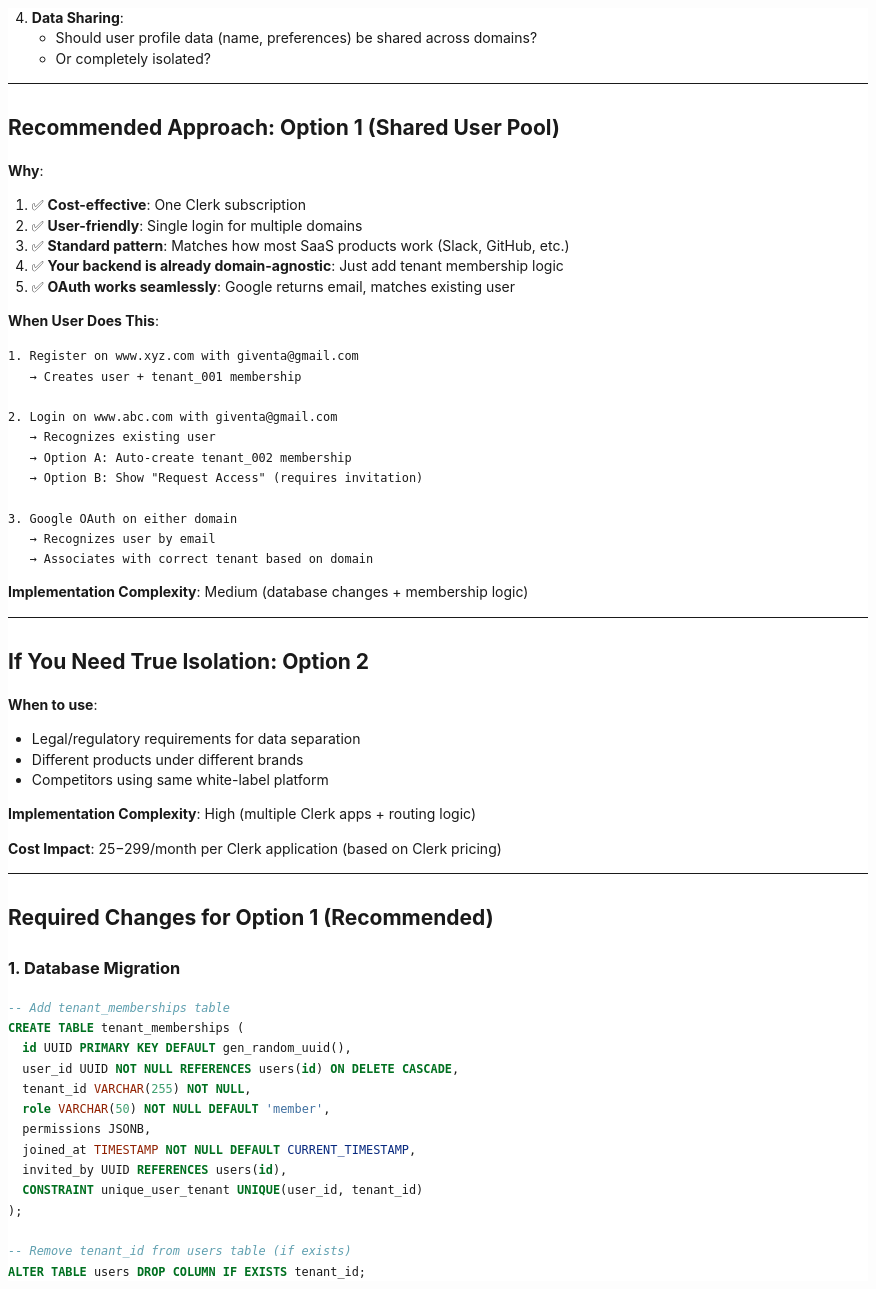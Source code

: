 4. **Data Sharing**:
   - Should user profile data (name, preferences) be shared across domains?
   - Or completely isolated?

---

## Recommended Approach: **Option 1** (Shared User Pool)

**Why**:
1. ✅ **Cost-effective**: One Clerk subscription
2. ✅ **User-friendly**: Single login for multiple domains
3. ✅ **Standard pattern**: Matches how most SaaS products work (Slack, GitHub, etc.)
4. ✅ **Your backend is already domain-agnostic**: Just add tenant membership logic
5. ✅ **OAuth works seamlessly**: Google returns email, matches existing user

**When User Does This**:
```
1. Register on www.xyz.com with giventa@gmail.com
   → Creates user + tenant_001 membership

2. Login on www.abc.com with giventa@gmail.com
   → Recognizes existing user
   → Option A: Auto-create tenant_002 membership
   → Option B: Show "Request Access" (requires invitation)

3. Google OAuth on either domain
   → Recognizes user by email
   → Associates with correct tenant based on domain
```

**Implementation Complexity**: Medium (database changes + membership logic)

---

## If You Need True Isolation: **Option 2**

**When to use**:
- Legal/regulatory requirements for data separation
- Different products under different brands
- Competitors using same white-label platform

**Implementation Complexity**: High (multiple Clerk apps + routing logic)

**Cost Impact**: $25-$299/month per Clerk application (based on Clerk pricing)

---

## Required Changes for Option 1 (Recommended)

### 1. Database Migration

```sql
-- Add tenant_memberships table
CREATE TABLE tenant_memberships (
  id UUID PRIMARY KEY DEFAULT gen_random_uuid(),
  user_id UUID NOT NULL REFERENCES users(id) ON DELETE CASCADE,
  tenant_id VARCHAR(255) NOT NULL,
  role VARCHAR(50) NOT NULL DEFAULT 'member',
  permissions JSONB,
  joined_at TIMESTAMP NOT NULL DEFAULT CURRENT_TIMESTAMP,
  invited_by UUID REFERENCES users(id),
  CONSTRAINT unique_user_tenant UNIQUE(user_id, tenant_id)
);

-- Remove tenant_id from users table (if exists)
ALTER TABLE users DROP COLUMN IF EXISTS tenant_id;
```